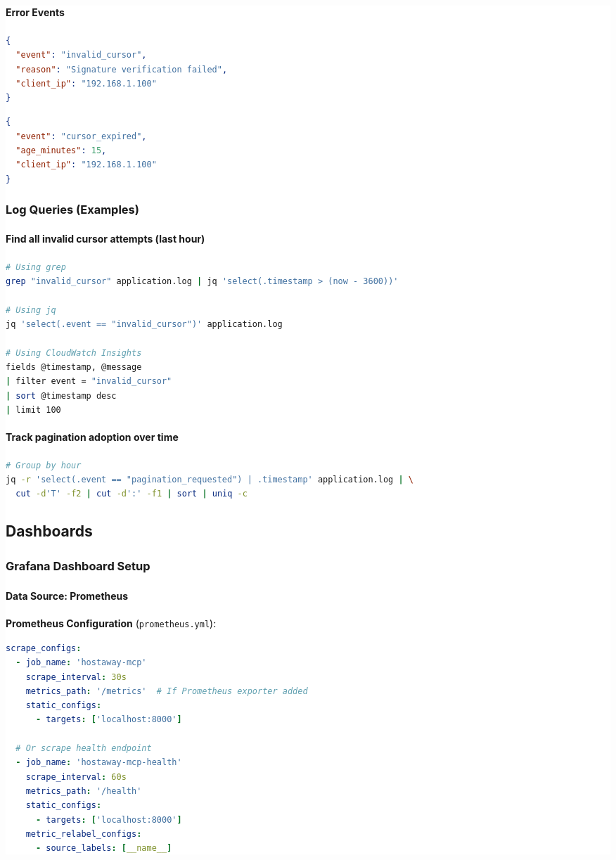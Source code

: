 #### Error Events

```json
{
  "event": "invalid_cursor",
  "reason": "Signature verification failed",
  "client_ip": "192.168.1.100"
}
```

```json
{
  "event": "cursor_expired",
  "age_minutes": 15,
  "client_ip": "192.168.1.100"
}
```

### Log Queries (Examples)

#### Find all invalid cursor attempts (last hour)
```bash
# Using grep
grep "invalid_cursor" application.log | jq 'select(.timestamp > (now - 3600))'

# Using jq
jq 'select(.event == "invalid_cursor")' application.log

# Using CloudWatch Insights
fields @timestamp, @message
| filter event = "invalid_cursor"
| sort @timestamp desc
| limit 100
```

#### Track pagination adoption over time
```bash
# Group by hour
jq -r 'select(.event == "pagination_requested") | .timestamp' application.log | \
  cut -d'T' -f2 | cut -d':' -f1 | sort | uniq -c
```

## Dashboards

### Grafana Dashboard Setup

#### Data Source: Prometheus

**Prometheus Configuration** (`prometheus.yml`):
```yaml
scrape_configs:
  - job_name: 'hostaway-mcp'
    scrape_interval: 30s
    metrics_path: '/metrics'  # If Prometheus exporter added
    static_configs:
      - targets: ['localhost:8000']

  # Or scrape health endpoint
  - job_name: 'hostaway-mcp-health'
    scrape_interval: 60s
    metrics_path: '/health'
    static_configs:
      - targets: ['localhost:8000']
    metric_relabel_configs:
      - source_labels: [__name__]
```